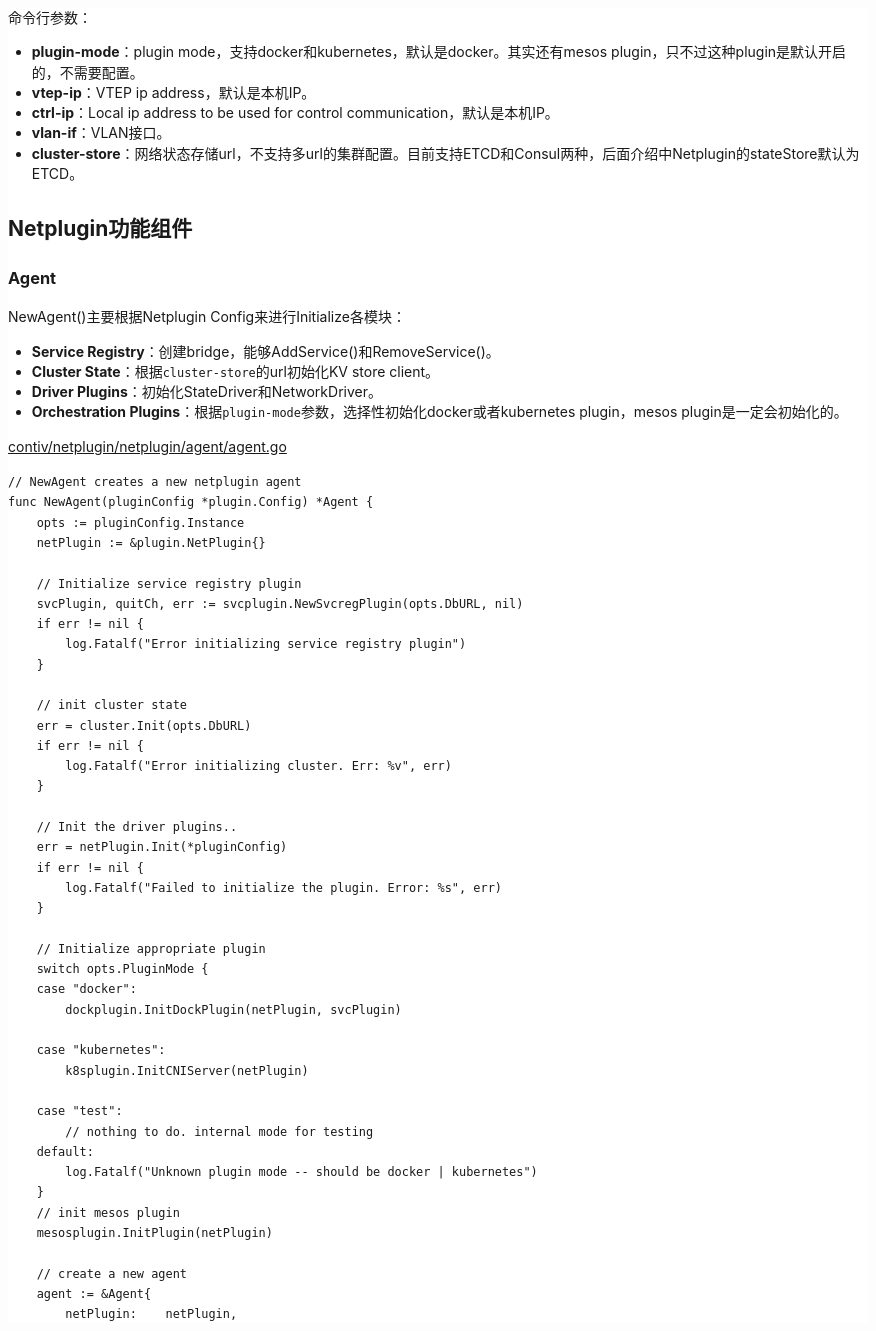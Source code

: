命令行参数：
- **plugin-mode**：plugin mode，支持docker和kubernetes，默认是docker。其实还有mesos plugin，只不过这种plugin是默认开启的，不需要配置。
- **vtep-ip**：VTEP ip address，默认是本机IP。
- **ctrl-ip**：Local ip address to be used for control communication，默认是本机IP。
- **vlan-if**：VLAN接口。
- **cluster-store**：网络状态存储url，不支持多url的集群配置。目前支持ETCD和Consul两种，后面介绍中Netplugin的stateStore默认为ETCD。

## Netplugin功能组件

### Agent

NewAgent()主要根据Netplugin Config来进行Initialize各模块：
- **Service Registry**：创建bridge，能够AddService()和RemoveService()。
- **Cluster State**：根据`cluster-store`的url初始化KV store client。
- **Driver Plugins**：初始化StateDriver和NetworkDriver。
- **Orchestration Plugins**：根据`plugin-mode`参数，选择性初始化docker或者kubernetes plugin，mesos plugin是一定会初始化的。

[contiv/netplugin/netplugin/agent/agent.go](https://github.com/contiv/netplugin/blob/v1.0.0-alpha-01-28-2017.10-23-11.UTC/netplugin/agent/agent.go#L47)

```golang
// NewAgent creates a new netplugin agent
func NewAgent(pluginConfig *plugin.Config) *Agent {
	opts := pluginConfig.Instance
	netPlugin := &plugin.NetPlugin{}

	// Initialize service registry plugin
	svcPlugin, quitCh, err := svcplugin.NewSvcregPlugin(opts.DbURL, nil)
	if err != nil {
		log.Fatalf("Error initializing service registry plugin")
	}

	// init cluster state
	err = cluster.Init(opts.DbURL)
	if err != nil {
		log.Fatalf("Error initializing cluster. Err: %v", err)
	}

	// Init the driver plugins..
	err = netPlugin.Init(*pluginConfig)
	if err != nil {
		log.Fatalf("Failed to initialize the plugin. Error: %s", err)
	}

	// Initialize appropriate plugin
	switch opts.PluginMode {
	case "docker":
		dockplugin.InitDockPlugin(netPlugin, svcPlugin)

	case "kubernetes":
		k8splugin.InitCNIServer(netPlugin)

	case "test":
		// nothing to do. internal mode for testing
	default:
		log.Fatalf("Unknown plugin mode -- should be docker | kubernetes")
	}
	// init mesos plugin
	mesosplugin.InitPlugin(netPlugin)

	// create a new agent
	agent := &Agent{
		netPlugin:    netPlugin,
```